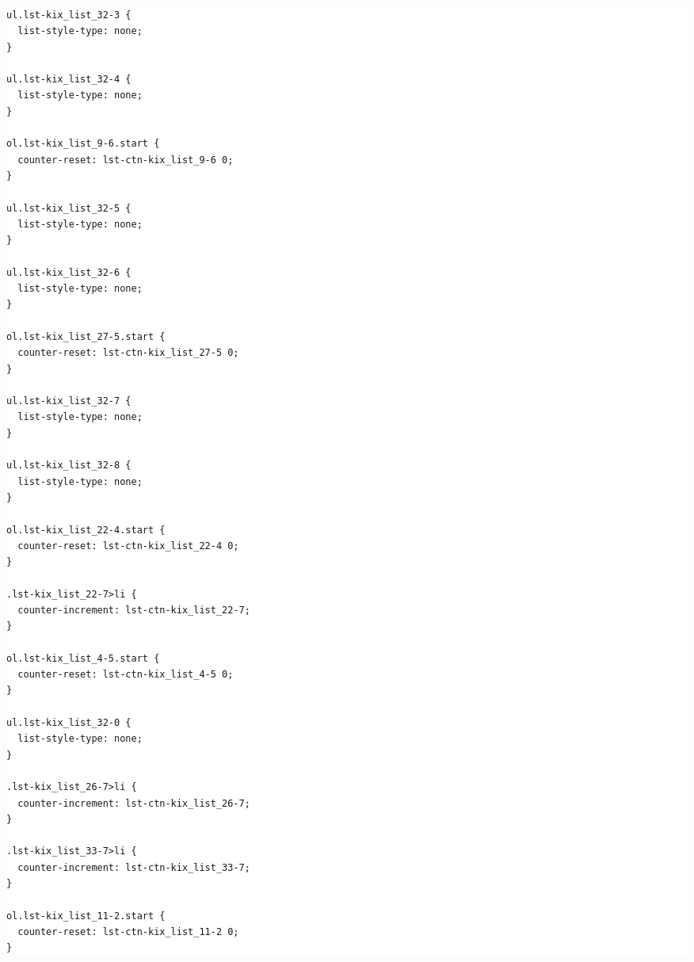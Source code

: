     ul.lst-kix_list_32-3 {
      list-style-type: none;
    }

    ul.lst-kix_list_32-4 {
      list-style-type: none;
    }

    ol.lst-kix_list_9-6.start {
      counter-reset: lst-ctn-kix_list_9-6 0;
    }

    ul.lst-kix_list_32-5 {
      list-style-type: none;
    }

    ul.lst-kix_list_32-6 {
      list-style-type: none;
    }

    ol.lst-kix_list_27-5.start {
      counter-reset: lst-ctn-kix_list_27-5 0;
    }

    ul.lst-kix_list_32-7 {
      list-style-type: none;
    }

    ul.lst-kix_list_32-8 {
      list-style-type: none;
    }

    ol.lst-kix_list_22-4.start {
      counter-reset: lst-ctn-kix_list_22-4 0;
    }

    .lst-kix_list_22-7>li {
      counter-increment: lst-ctn-kix_list_22-7;
    }

    ol.lst-kix_list_4-5.start {
      counter-reset: lst-ctn-kix_list_4-5 0;
    }

    ul.lst-kix_list_32-0 {
      list-style-type: none;
    }

    .lst-kix_list_26-7>li {
      counter-increment: lst-ctn-kix_list_26-7;
    }

    .lst-kix_list_33-7>li {
      counter-increment: lst-ctn-kix_list_33-7;
    }

    ol.lst-kix_list_11-2.start {
      counter-reset: lst-ctn-kix_list_11-2 0;
    }
